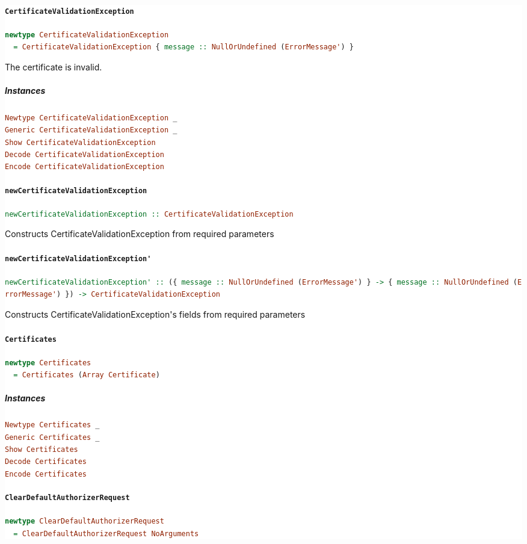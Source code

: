 #### `CertificateValidationException`

``` purescript
newtype CertificateValidationException
  = CertificateValidationException { message :: NullOrUndefined (ErrorMessage') }
```

<p>The certificate is invalid.</p>

##### Instances
``` purescript
Newtype CertificateValidationException _
Generic CertificateValidationException _
Show CertificateValidationException
Decode CertificateValidationException
Encode CertificateValidationException
```

#### `newCertificateValidationException`

``` purescript
newCertificateValidationException :: CertificateValidationException
```

Constructs CertificateValidationException from required parameters

#### `newCertificateValidationException'`

``` purescript
newCertificateValidationException' :: ({ message :: NullOrUndefined (ErrorMessage') } -> { message :: NullOrUndefined (ErrorMessage') }) -> CertificateValidationException
```

Constructs CertificateValidationException's fields from required parameters

#### `Certificates`

``` purescript
newtype Certificates
  = Certificates (Array Certificate)
```

##### Instances
``` purescript
Newtype Certificates _
Generic Certificates _
Show Certificates
Decode Certificates
Encode Certificates
```

#### `ClearDefaultAuthorizerRequest`

``` purescript
newtype ClearDefaultAuthorizerRequest
  = ClearDefaultAuthorizerRequest NoArguments
```
